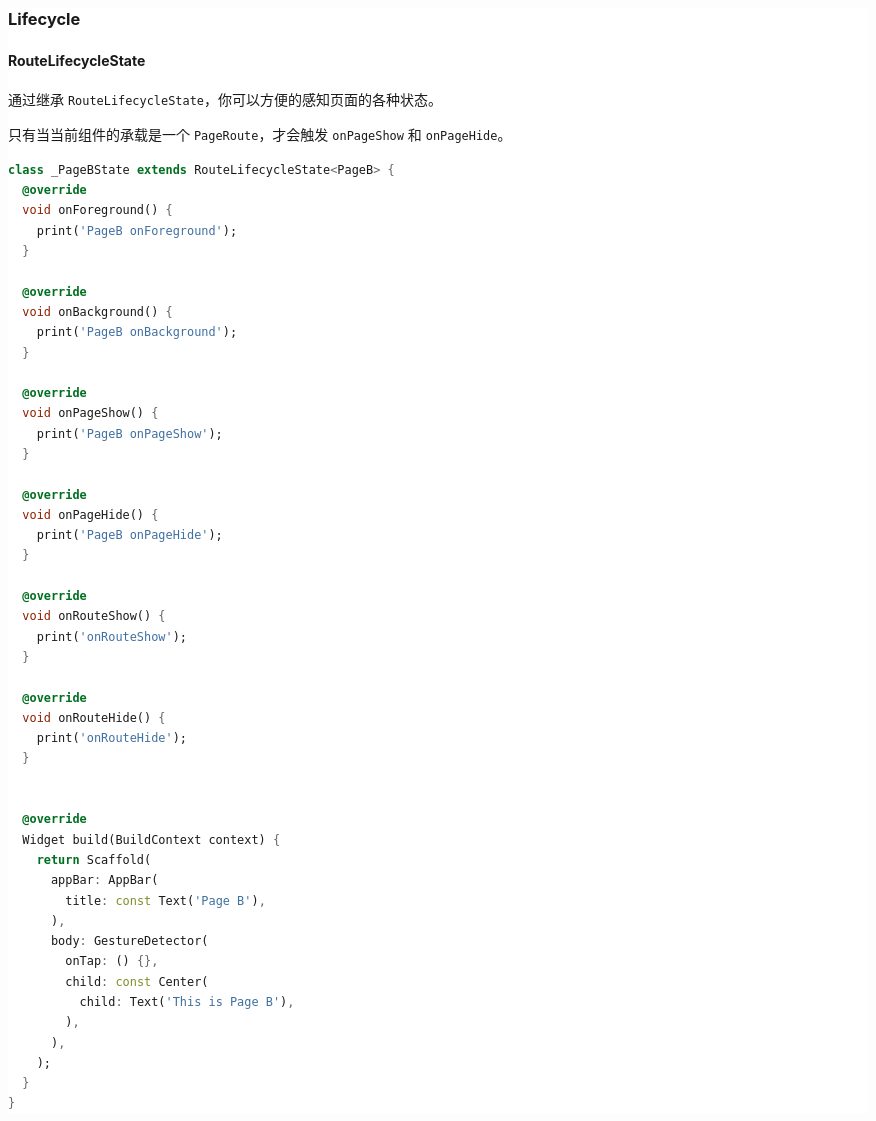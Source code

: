 ### Lifecycle

#### RouteLifecycleState

通过继承 `RouteLifecycleState`，你可以方便的感知页面的各种状态。

只有当当前组件的承载是一个 `PageRoute`，才会触发 `onPageShow` 和 `onPageHide`。

``` dart
class _PageBState extends RouteLifecycleState<PageB> {
  @override
  void onForeground() {
    print('PageB onForeground');
  }

  @override
  void onBackground() {
    print('PageB onBackground');
  }

  @override
  void onPageShow() {
    print('PageB onPageShow');
  }

  @override
  void onPageHide() {
    print('PageB onPageHide');
  }

  @override
  void onRouteShow() {
    print('onRouteShow');
  }

  @override
  void onRouteHide() {
    print('onRouteHide');
  }


  @override
  Widget build(BuildContext context) {
    return Scaffold(
      appBar: AppBar(
        title: const Text('Page B'),
      ),
      body: GestureDetector(
        onTap: () {},
        child: const Center(
          child: Text('This is Page B'),
        ),
      ),
    );
  }
}
``` 
